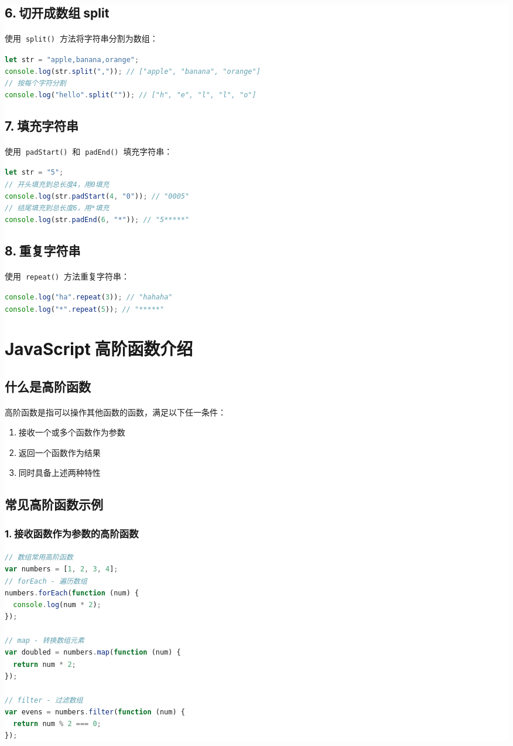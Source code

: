 ## 6. 切开成数组 split

使用  `split()`  方法将字符串分割为数组：

```javascript
let str = "apple,banana,orange";
console.log(str.split(",")); // ["apple", "banana", "orange"]
// 按每个字符分割
console.log("hello".split("")); // ["h", "e", "l", "l", "o"]
```

## 7. 填充字符串

使用  `padStart()`  和  `padEnd()`  填充字符串：

```javascript
let str = "5";
// 开头填充到总长度4，用0填充
console.log(str.padStart(4, "0")); // "0005"
// 结尾填充到总长度6，用*填充
console.log(str.padEnd(6, "*")); // "5*****"
```

## 8. 重复字符串

使用  `repeat()`  方法重复字符串：

```javascript
console.log("ha".repeat(3)); // "hahaha"
console.log("*".repeat(5)); // "*****"
```

# JavaScript 高阶函数介绍

## 什么是高阶函数

高阶函数是指可以操作其他函数的函数，满足以下任一条件：

1. 接收一个或多个函数作为参数

2. 返回一个函数作为结果

3. 同时具备上述两种特性

## 常见高阶函数示例

### 1. 接收函数作为参数的高阶函数

```javascript
// 数组常用高阶函数
var numbers = [1, 2, 3, 4];
// forEach - 遍历数组
numbers.forEach(function (num) {
  console.log(num * 2);
});

// map - 转换数组元素
var doubled = numbers.map(function (num) {
  return num * 2;
});

// filter - 过滤数组
var evens = numbers.filter(function (num) {
  return num % 2 === 0;
});
```